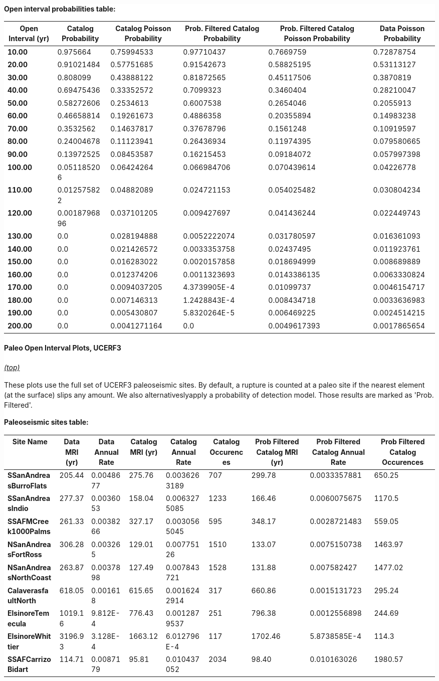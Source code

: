 **Open interval probabilities table:**

| **Open Interval (yr)** | Catalog Probability | Catalog Poisson Probability | Prob. Filtered Catalog Probability | Prob. Filtered Catalog Poisson Probability | Data Poisson Probability |
|-----|-----|-----|-----|-----|-----|
| **10.00** | 0.975664 | 0.75994533 | 0.97710437 | 0.7669759 | 0.72878754 |
| **20.00** | 0.91021484 | 0.57751685 | 0.91542673 | 0.58825195 | 0.53113127 |
| **30.00** | 0.808099 | 0.43888122 | 0.81872565 | 0.45117506 | 0.3870819 |
| **40.00** | 0.69475436 | 0.33352572 | 0.7099323 | 0.3460404 | 0.28210047 |
| **50.00** | 0.58272606 | 0.2534613 | 0.6007538 | 0.2654046 | 0.2055913 |
| **60.00** | 0.46658814 | 0.19261673 | 0.4886358 | 0.20355894 | 0.14983238 |
| **70.00** | 0.3532562 | 0.14637817 | 0.37678796 | 0.1561248 | 0.10919597 |
| **80.00** | 0.24004678 | 0.11123941 | 0.26436934 | 0.11974395 | 0.079580665 |
| **90.00** | 0.13972525 | 0.08453587 | 0.16215453 | 0.09184072 | 0.057997398 |
| **100.00** | 0.051185206 | 0.06424264 | 0.066984706 | 0.070439614 | 0.04226778 |
| **110.00** | 0.012575822 | 0.04882089 | 0.024721153 | 0.054025482 | 0.030804234 |
| **120.00** | 0.0018796896 | 0.037101205 | 0.009427697 | 0.041436244 | 0.022449743 |
| **130.00** | 0.0 | 0.028194888 | 0.0052222074 | 0.031780597 | 0.016361093 |
| **140.00** | 0.0 | 0.021426572 | 0.0033353758 | 0.02437495 | 0.011923761 |
| **150.00** | 0.0 | 0.016283022 | 0.0020157858 | 0.018694999 | 0.008689889 |
| **160.00** | 0.0 | 0.012374206 | 0.0011323693 | 0.0143386135 | 0.0063330824 |
| **170.00** | 0.0 | 0.0094037205 | 4.3739905E-4 | 0.01099737 | 0.0046154717 |
| **180.00** | 0.0 | 0.007146313 | 1.2428843E-4 | 0.008434718 | 0.0033636983 |
| **190.00** | 0.0 | 0.005430807 | 5.8320264E-5 | 0.006469225 | 0.0024514215 |
| **200.00** | 0.0 | 0.0041271164 | 0.0 | 0.0049617393 | 0.0017865654 |

#### Paleo Open Interval Plots, UCERF3
*[(top)](#jg-base-catalog-2)*

These plots use the full set of UCERF3 paleoseismic sites. By default, a rupture is counted at a paleo site if the nearest element (at the surface) slips any amount. We also alternativeslyapply a probability of detection model. Those results are marked as 'Prob. Filtered'.

**Paleoseismic sites table:**

| **Site Name** | Data MRI (yr) | Data Annual Rate | Catalog MRI (yr) | Catalog Annual Rate | Catalog Occurences | Prob Filtered Catalog MRI (yr) | Prob Filtered Catalog Annual Rate | Prob Filtered Catalog Occurences |
|-----|-----|-----|-----|-----|-----|-----|-----|-----|
| **SSanAndreasBurroFlats** | 205.44 | 0.0048677 | 275.76 | 0.0036263189 | 707 | 299.78 | 0.0033357881 | 650.25 |
| **SSanAndreasIndio** | 277.37 | 0.0036053 | 158.04 | 0.0063275085 | 1233 | 166.46 | 0.0060075675 | 1170.5 |
| **SSAFMCreek1000Palms** | 261.33 | 0.0038266 | 327.17 | 0.0030565045 | 595 | 348.17 | 0.0028721483 | 559.05 |
| **NSanAndreasFortRoss** | 306.28 | 0.003265 | 129.01 | 0.00775126 | 1510 | 133.07 | 0.0075150738 | 1463.97 |
| **NSanAndreasNorthCoast** | 263.87 | 0.0037898 | 127.49 | 0.007843721 | 1528 | 131.88 | 0.007582427 | 1477.02 |
| **CalaverasfaultNorth** | 618.05 | 0.001618 | 615.65 | 0.0016242914 | 317 | 660.86 | 0.0015131723 | 295.24 |
| **ElsinoreTemecula** | 1019.16 | 9.812E-4 | 776.43 | 0.0012879537 | 251 | 796.38 | 0.0012556898 | 244.69 |
| **ElsinoreWhittier** | 3196.93 | 3.128E-4 | 1663.12 | 6.012796E-4 | 117 | 1702.46 | 5.8738585E-4 | 114.3 |
| **SSAFCarrizoBidart** | 114.71 | 0.0087179 | 95.81 | 0.010437052 | 2034 | 98.40 | 0.010163026 | 1980.57 |